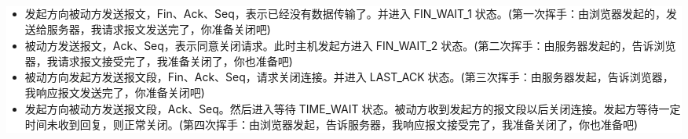 - 发起方向被动方发送报文，Fin、Ack、Seq，表示已经没有数据传输了。并进入 FIN_WAIT_1 状态。(第一次挥手：由浏览器发起的，发送给服务器，我请求报文发送完了，你准备关闭吧)
- 被动方发送报文，Ack、Seq，表示同意关闭请求。此时主机发起方进入 FIN_WAIT_2 状态。(第二次挥手：由服务器发起的，告诉浏览器，我请求报文接受完了，我准备关闭了，你也准备吧)
- 被动方向发起方发送报文段，Fin、Ack、Seq，请求关闭连接。并进入 LAST_ACK 状态。(第三次挥手：由服务器发起，告诉浏览器，我响应报文发送完了，你准备关闭吧)
- 发起方向被动方发送报文段，Ack、Seq。然后进入等待 TIME_WAIT 状态。被动方收到发起方的报文段以后关闭连接。发起方等待一定时间未收到回复，则正常关闭。(第四次挥手：由浏览器发起，告诉服务器，我响应报文接受完了，我准备关闭了，你也准备吧)
